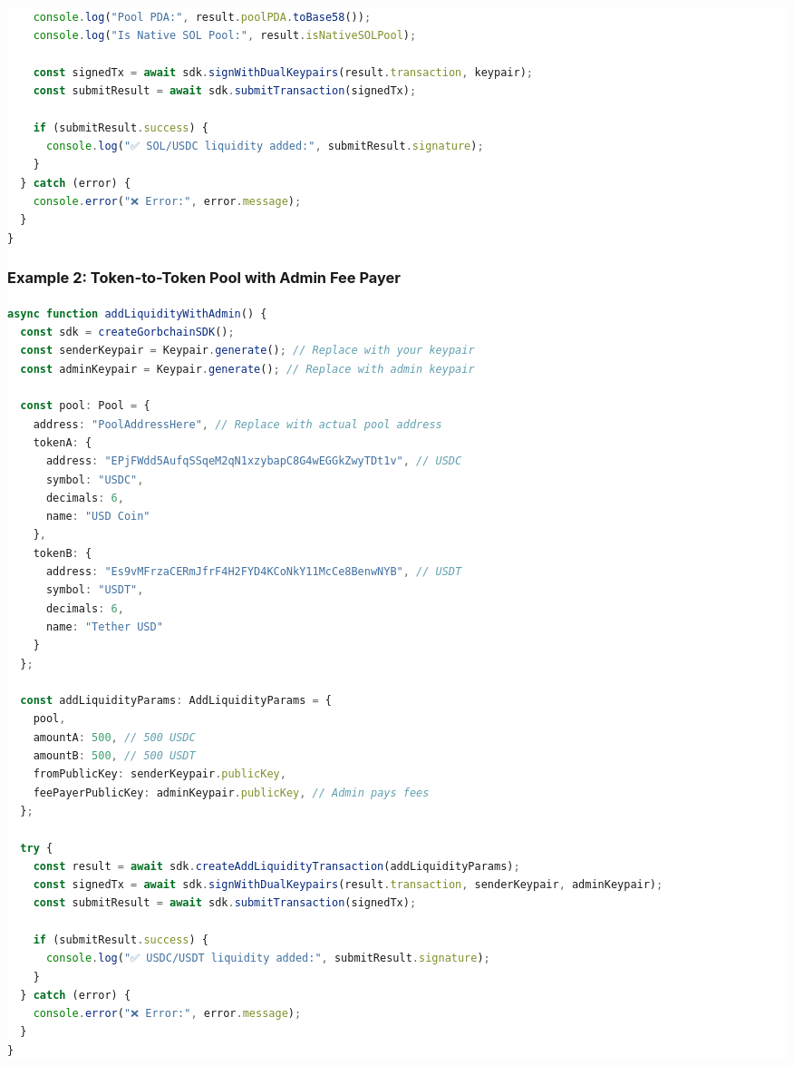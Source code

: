 ```typescript
    console.log("Pool PDA:", result.poolPDA.toBase58());
    console.log("Is Native SOL Pool:", result.isNativeSOLPool);

    const signedTx = await sdk.signWithDualKeypairs(result.transaction, keypair);
    const submitResult = await sdk.submitTransaction(signedTx);
    
    if (submitResult.success) {
      console.log("✅ SOL/USDC liquidity added:", submitResult.signature);
    }
  } catch (error) {
    console.error("❌ Error:", error.message);
  }
}
```

### Example 2: Token-to-Token Pool with Admin Fee Payer

```typescript
async function addLiquidityWithAdmin() {
  const sdk = createGorbchainSDK();
  const senderKeypair = Keypair.generate(); // Replace with your keypair
  const adminKeypair = Keypair.generate(); // Replace with admin keypair

  const pool: Pool = {
    address: "PoolAddressHere", // Replace with actual pool address
    tokenA: {
      address: "EPjFWdd5AufqSSqeM2qN1xzybapC8G4wEGGkZwyTDt1v", // USDC
      symbol: "USDC",
      decimals: 6,
      name: "USD Coin"
    },
    tokenB: {
      address: "Es9vMFrzaCERmJfrF4H2FYD4KCoNkY11McCe8BenwNYB", // USDT
      symbol: "USDT",
      decimals: 6,
      name: "Tether USD"
    }
  };

  const addLiquidityParams: AddLiquidityParams = {
    pool,
    amountA: 500, // 500 USDC
    amountB: 500, // 500 USDT
    fromPublicKey: senderKeypair.publicKey,
    feePayerPublicKey: adminKeypair.publicKey, // Admin pays fees
  };

  try {
    const result = await sdk.createAddLiquidityTransaction(addLiquidityParams);
    const signedTx = await sdk.signWithDualKeypairs(result.transaction, senderKeypair, adminKeypair);
    const submitResult = await sdk.submitTransaction(signedTx);
    
    if (submitResult.success) {
      console.log("✅ USDC/USDT liquidity added:", submitResult.signature);
    }
  } catch (error) {
    console.error("❌ Error:", error.message);
  }
}
```

